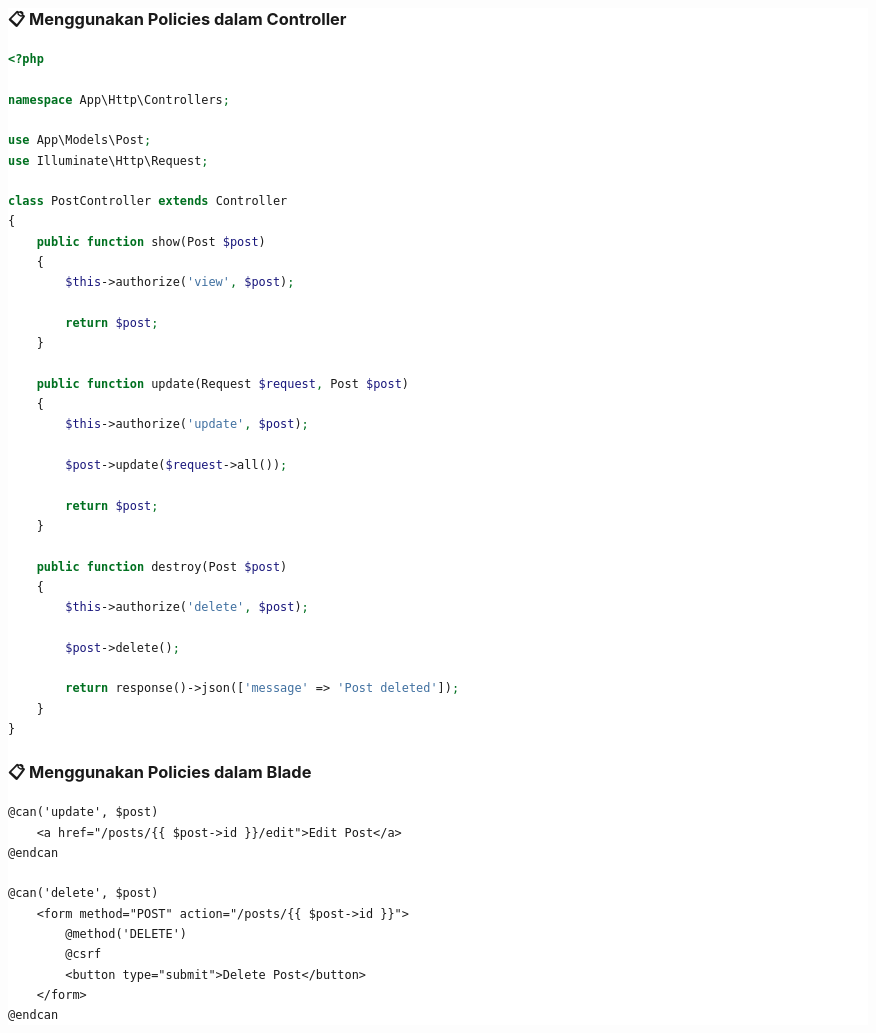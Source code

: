 ### 📋 Menggunakan Policies dalam Controller
```php
<?php

namespace App\Http\Controllers;

use App\Models\Post;
use Illuminate\Http\Request;

class PostController extends Controller
{
    public function show(Post $post)
    {
        $this->authorize('view', $post);

        return $post;
    }

    public function update(Request $request, Post $post)
    {
        $this->authorize('update', $post);

        $post->update($request->all());

        return $post;
    }

    public function destroy(Post $post)
    {
        $this->authorize('delete', $post);

        $post->delete();

        return response()->json(['message' => 'Post deleted']);
    }
}
```

### 📋 Menggunakan Policies dalam Blade
```blade
@can('update', $post)
    <a href="/posts/{{ $post->id }}/edit">Edit Post</a>
@endcan

@can('delete', $post)
    <form method="POST" action="/posts/{{ $post->id }}">
        @method('DELETE')
        @csrf
        <button type="submit">Delete Post</button>
    </form>
@endcan
```
